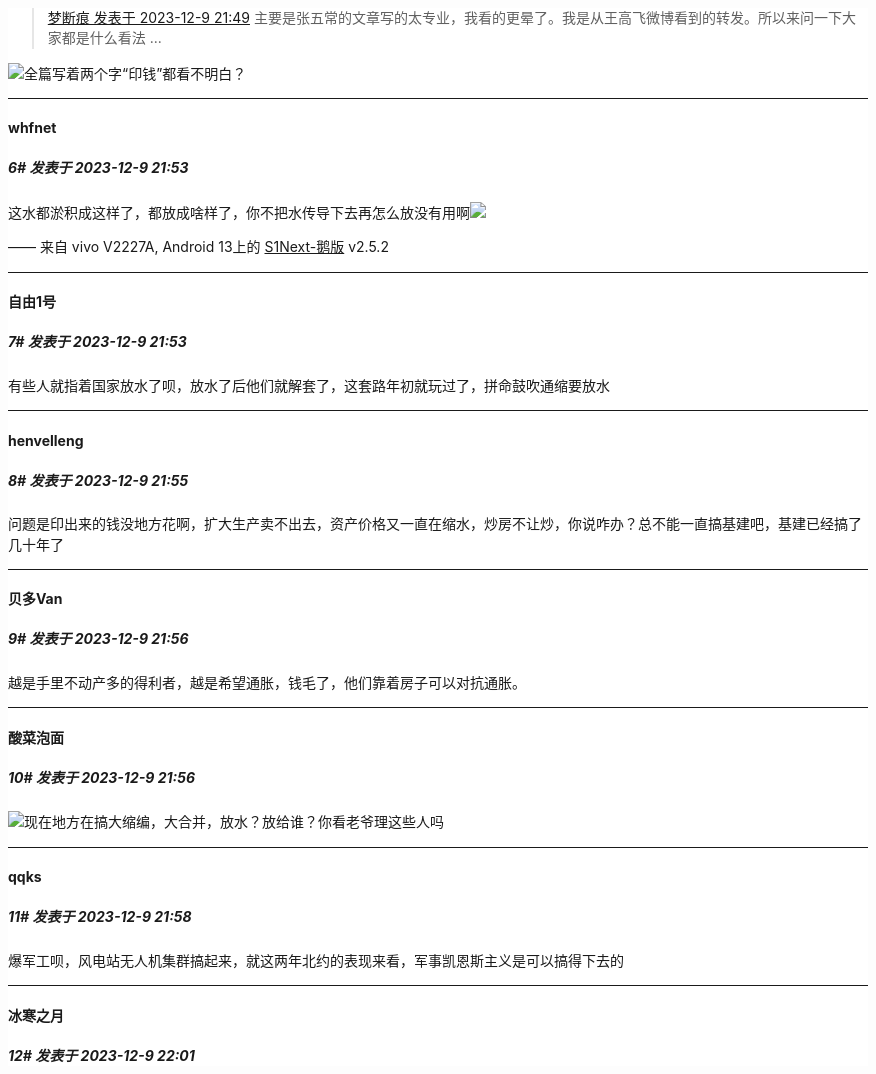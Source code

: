 <blockquote><a href="httphttps://bbs.saraba1st.com/2b/forum.php?mod=redirect&amp;goto=findpost&amp;pid=63277202&amp;ptid=2163544" target="_blank">梦断痕 发表于 2023-12-9 21:49</a>
主要是张五常的文章写的太专业，我看的更晕了。我是从王高飞微博看到的转发。所以来问一下大家都是什么看法 ...</blockquote>
<img src="https://static.saraba1st.com/image/smiley/face2017/067.png" referrerpolicy="no-referrer">全篇写着两个字“印钱”都看不明白？

*****

####  whfnet  
##### 6#       发表于 2023-12-9 21:53

这水都淤积成这样了，都放成啥样了，你不把水传导下去再怎么放没有用啊<img src="https://static.saraba1st.com/image/smiley/face2017/067.png" referrerpolicy="no-referrer">

—— 来自 vivo V2227A, Android 13上的 [S1Next-鹅版](https://github.com/ykrank/S1-Next/releases) v2.5.2

*****

####  自由1号  
##### 7#       发表于 2023-12-9 21:53

有些人就指着国家放水了呗，放水了后他们就解套了，这套路年初就玩过了，拼命鼓吹通缩要放水

*****

####  henvelleng  
##### 8#       发表于 2023-12-9 21:55

问题是印出来的钱没地方花啊，扩大生产卖不出去，资产价格又一直在缩水，炒房不让炒，你说咋办？总不能一直搞基建吧，基建已经搞了几十年了

*****

####  贝多Van  
##### 9#       发表于 2023-12-9 21:56

越是手里不动产多的得利者，越是希望通胀，钱毛了，他们靠着房子可以对抗通胀。

*****

####  酸菜泡面  
##### 10#       发表于 2023-12-9 21:56

<img src="https://static.saraba1st.com/image/smiley/face2017/067.png" referrerpolicy="no-referrer">现在地方在搞大缩编，大合并，放水？放给谁？你看老爷理这些人吗

*****

####  qqks  
##### 11#       发表于 2023-12-9 21:58

爆军工呗，风电站无人机集群搞起来，就这两年北约的表现来看，军事凯恩斯主义是可以搞得下去的

*****

####  冰寒之月  
##### 12#       发表于 2023-12-9 22:01
